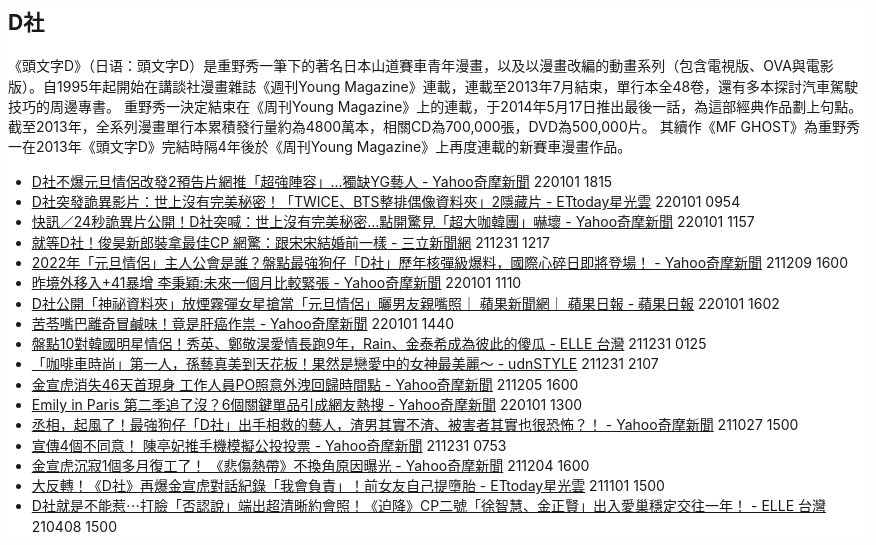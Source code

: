 ## D社

《頭文字D》（日语：頭文字D）是重野秀一筆下的著名日本山道賽車青年漫畫，以及以漫畫改編的動畫系列（包含電視版、OVA與電影版）。自1995年起開始在講談社漫畫雜誌《週刊Young Magazine》連載，連載至2013年7月結束，單行本全48卷，還有多本探討汽車駕駛技巧的周邊專書。
重野秀一決定結束在《周刊Young Magazine》上的連載，于2014年5月17日推出最後一話，為這部經典作品劃上句點。截至2013年，全系列漫畫單行本累積發行量約為4800萬本，相關CD為700,000張，DVD為500,000片。
其續作《MF GHOST》為重野秀一在2013年《頭文字D》完結時隔4年後於《周刊Young Magazine》上再度連載的新賽車漫畫作品。
- [D社不爆元旦情侶改發2預告片網推「超強陣容」...獨缺YG藝人 - Yahoo奇摩新聞](https://tw.news.yahoo.com/d%E7%A4%BE%E4%B8%8D%E7%88%86%E5%85%83%E6%97%A6%E6%83%85%E4%BE%B6%E6%94%B9%E7%99%BC2%E9%A0%90%E5%91%8A%E7%89%87-%E7%B6%B2%E6%8E%A8-%E8%B6%85%E5%BC%B7%E9%99%A3%E5%AE%B9-%E7%8D%A8%E7%BC%BAyg%E8%97%9D%E4%BA%BA-101516509.html "D社不爆元旦情侶改發2預告片網推「超強陣容」...獨缺YG藝人 - Yahoo奇摩新聞") 220101 1815
- [D社突發詭異影片：世上沒有完美秘密！「TWICE、BTS整排偶像資料夾」2隱藏片 - ETtoday星光雲](https://star.ettoday.net/news/2159163 "D社突發詭異影片：世上沒有完美秘密！「TWICE、BTS整排偶像資料夾」2隱藏片 - ETtoday星光雲") 220101 0954
- [快訊／24秒詭異片公開！D社突喊：世上沒有完美秘密…點開驚見「超大咖韓團」嚇壞 - Yahoo奇摩新聞](https://tw.news.yahoo.com/%E5%BF%AB%E8%A8%8A-24%E7%A7%92%E8%A9%AD%E7%95%B0%E7%89%87%E5%85%AC%E9%96%8B-d%E7%A4%BE%E7%AA%81%E5%96%8A-%E4%B8%96%E4%B8%8A%E6%B2%92%E6%9C%89%E5%AE%8C%E7%BE%8E%E7%A7%98%E5%AF%86-%E9%BB%9E%E9%96%8B%E9%A9%9A%E8%A6%8B-035710030.html "快訊／24秒詭異片公開！D社突喊：世上沒有完美秘密…點開驚見「超大咖韓團」嚇壞 - Yahoo奇摩新聞") 220101 1157
- [就等D社！俊昊新郎裝拿最佳CP 網驚：跟宋宋結婚前一樣 - 三立新聞網](https://star.setn.com/news/1050549 "就等D社！俊昊新郎裝拿最佳CP 網驚：跟宋宋結婚前一樣 - 三立新聞網") 211231 1217
- [2022年「元旦情侶」主人公會是誰？盤點最強狗仔「D社」歷年核彈級爆料，國際心碎日即將登場！ - Yahoo奇摩新聞](https://tw.news.yahoo.com/2022%E5%B9%B4-%E5%85%83%E6%97%A6%E6%83%85%E4%BE%B6-%E4%B8%BB%E4%BA%BA%E5%85%AC%E6%9C%83%E6%98%AF%E8%AA%B0-%E7%9B%A4%E9%BB%9E%E6%9C%80%E5%BC%B7%E7%8B%97%E4%BB%94-d%E7%A4%BE-071037768.html "2022年「元旦情侶」主人公會是誰？盤點最強狗仔「D社」歷年核彈級爆料，國際心碎日即將登場！ - Yahoo奇摩新聞") 211209 1600
- [昨境外移入+41暴增 李秉穎:未來一個月比較緊張 - Yahoo奇摩新聞](https://tw.yahoo.com/tv/%E6%98%A8%E5%A2%83%E5%A4%96%E7%A7%BB%E5%85%A5-41%E6%9A%B4%E5%A2%9E-%E6%9D%8E%E7%A7%89%E7%A9%8E-%E6%9C%AA%E4%BE%86-%E5%80%8B%E6%9C%88%E6%AF%94%E8%BC%83%E7%B7%8A%E5%BC%B5-031002609.html?chat=1 "昨境外移入+41暴增 李秉穎:未來一個月比較緊張 - Yahoo奇摩新聞") 220101 1110
- [D社公開「神祕資料夾」放煙霧彈女星搶當「元旦情侶」曬男友親嘴照｜ 蘋果新聞網｜ 蘋果日報 - 蘋果日報](https://www.appledaily.com.tw/entertainment/20220101/L36CKFG4LFBITHXB6IWAJPAFWU/ "D社公開「神祕資料夾」放煙霧彈女星搶當「元旦情侶」曬男友親嘴照｜ 蘋果新聞網｜ 蘋果日報 - 蘋果日報") 220101 1602
- [苦苓嘴巴離奇冒鹹味！竟是肝癌作祟 - Yahoo奇摩新聞](https://tw.news.yahoo.com/%E8%8B%A6%E8%8B%93%E5%98%B4%E5%B7%B4%E9%9B%A2%E5%A5%87%E5%86%92%E9%B9%B9%E5%91%B3-%E7%AB%9F%E6%98%AF%E8%82%9D%E7%99%8C%E4%BD%9C%E7%A5%9F-062027428.html "苦苓嘴巴離奇冒鹹味！竟是肝癌作祟 - Yahoo奇摩新聞") 220101 1440
- [盤點10對韓國明星情侶！秀英、鄭敬淏愛情長跑9年，Rain、金泰希成為彼此的傻瓜 - ELLE 台灣](https://www.elle.com/tw/entertainment/voice/g38569624/korean-couples/ "盤點10對韓國明星情侶！秀英、鄭敬淏愛情長跑9年，Rain、金泰希成為彼此的傻瓜 - ELLE 台灣") 211231 0125
- [「咖啡車時尚」第一人，孫藝真美到天花板！果然是戀愛中的女神最美麗～ - udnSTYLE](https://style.udn.com/style/story/8065/6001696 "「咖啡車時尚」第一人，孫藝真美到天花板！果然是戀愛中的女神最美麗～ - udnSTYLE") 211231 2107
- [金宣虎消失46天首現身 工作人員PO照意外洩回歸時間點 - Yahoo奇摩新聞](https://tw.news.yahoo.com/%E9%87%91%E5%AE%A3%E8%99%8E%E6%B6%88%E5%A4%B146%E5%A4%A9%E9%A6%96%E7%8F%BE%E8%BA%AB-%E5%B7%A5%E4%BD%9C%E4%BA%BA%E5%93%A1po%E7%85%A7%E6%84%8F%E5%A4%96%E6%B4%A9%E5%9B%9E%E6%AD%B8%E6%99%82%E9%96%93%E9%BB%9E-083022463.html "金宣虎消失46天首現身 工作人員PO照意外洩回歸時間點 - Yahoo奇摩新聞") 211205 1600
- [Emily in Paris 第二季追了沒？6個關鍵單品引成網友熱搜 - Yahoo奇摩新聞](https://tw.news.yahoo.com/emily-paris-%E7%AC%AC%E4%BA%8C%E5%AD%A3%E8%BF%BD%E4%BA%86%E6%B2%92-6%E5%80%8B%E9%97%9C%E9%8D%B5%E5%96%AE%E5%93%81%E5%BC%95%E6%88%90%E7%B6%B2%E5%8F%8B%E7%86%B1%E6%90%9C-050000363.html "Emily in Paris 第二季追了沒？6個關鍵單品引成網友熱搜 - Yahoo奇摩新聞") 220101 1300
- [丞相，起風了！最強狗仔「D社」出手相救的藝人，渣男其實不渣、被害者其實也很恐怖？！ - Yahoo奇摩新聞](https://tw.yahoo.com/style/%E4%B8%9E%E7%9B%B8-%E8%B5%B7%E9%A2%A8%E4%BA%86-%E6%9C%80%E5%BC%B7%E7%8B%97%E4%BB%94-d%E7%A4%BE-%E5%87%BA%E6%89%8B%E7%9B%B8%E6%95%91%E7%9A%84%E8%97%9D%E4%BA%BA-230000841.html "丞相，起風了！最強狗仔「D社」出手相救的藝人，渣男其實不渣、被害者其實也很恐怖？！ - Yahoo奇摩新聞") 211027 1500
- [宣傳4個不同意！ 陳亭妃推手機模擬公投投票 - Yahoo奇摩新聞](https://tw.yahoo.com/tv/%E5%AE%A3%E5%82%B34%E5%80%8B%E4%B8%8D%E5%90%8C%E6%84%8F-%E9%99%B3%E4%BA%AD%E5%A6%83%E6%8E%A8%E6%89%8B%E6%A9%9F%E6%A8%A1%E6%93%AC%E5%85%AC%E6%8A%95%E6%8A%95%E7%A5%A8-050004622.html "宣傳4個不同意！ 陳亭妃推手機模擬公投投票 - Yahoo奇摩新聞") 211231 0753
- [金宣虎沉寂1個多月復工了！ 《悲傷熱帶》不換角原因曝光 - Yahoo奇摩新聞](https://tw.news.yahoo.com/%E9%87%91%E5%AE%A3%E8%99%8E%E6%B2%89%E5%AF%821%E5%80%8B%E5%A4%9A%E6%9C%88%E5%BE%A9%E5%B7%A5%E4%BA%86-%E6%82%B2%E5%82%B7%E7%86%B1%E5%B8%B6-%E4%B8%8D%E6%8F%9B%E8%A7%92%E5%8E%9F%E5%9B%A0%E6%9B%9D%E5%85%89-145718832.html "金宣虎沉寂1個多月復工了！ 《悲傷熱帶》不換角原因曝光 - Yahoo奇摩新聞") 211204 1600
- [大反轉！《D社》再爆金宣虎對話紀錄「我會負責」！前女友自己提墮胎 - ETtoday星光雲](https://star.ettoday.net/news/2113692 "大反轉！《D社》再爆金宣虎對話紀錄「我會負責」！前女友自己提墮胎 - ETtoday星光雲") 211101 1500
- [D社就是不能惹⋯打臉「否認說」端出超清晰約會照！《迫降》CP二號「徐智慧、金正賢」出入愛巢穩定交往一年！ - ELLE 台灣](https://www.elle.com/tw/entertainment/gossip/g36056123/seojihye-kimjunghyun/ "D社就是不能惹⋯打臉「否認說」端出超清晰約會照！《迫降》CP二號「徐智慧、金正賢」出入愛巢穩定交往一年！ - ELLE 台灣") 210408 1500